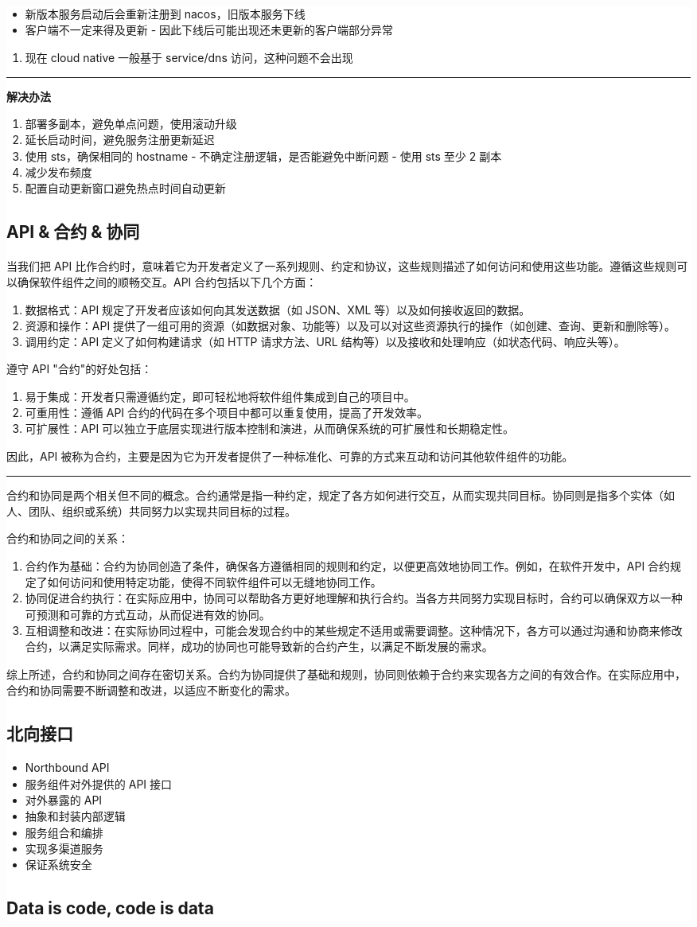 - 新版本服务启动后会重新注册到 nacos，旧版本服务下线
- 客户端不一定来得及更新 - 因此下线后可能出现还未更新的客户端部分异常

1. 现在 cloud native 一般基于 service/dns 访问，这种问题不会出现

---

**解决办法**

1. 部署多副本，避免单点问题，使用滚动升级
1. 延长启动时间，避免服务注册更新延迟
1. 使用 sts，确保相同的 hostname - 不确定注册逻辑，是否能避免中断问题 - 使用 sts 至少 2 副本
1. 减少发布频度
1. 配置自动更新窗口避免热点时间自动更新

## API & 合约 & 协同

当我们把 API 比作合约时，意味着它为开发者定义了一系列规则、约定和协议，这些规则描述了如何访问和使用这些功能。遵循这些规则可以确保软件组件之间的顺畅交互。API 合约包括以下几个方面：

1. 数据格式：API 规定了开发者应该如何向其发送数据（如 JSON、XML 等）以及如何接收返回的数据。
2. 资源和操作：API 提供了一组可用的资源（如数据对象、功能等）以及可以对这些资源执行的操作（如创建、查询、更新和删除等）。
3. 调用约定：API 定义了如何构建请求（如 HTTP 请求方法、URL 结构等）以及接收和处理响应（如状态代码、响应头等）。

遵守 API "合约"的好处包括：

1. 易于集成：开发者只需遵循约定，即可轻松地将软件组件集成到自己的项目中。
2. 可重用性：遵循 API 合约的代码在多个项目中都可以重复使用，提高了开发效率。
3. 可扩展性：API 可以独立于底层实现进行版本控制和演进，从而确保系统的可扩展性和长期稳定性。

因此，API 被称为合约，主要是因为它为开发者提供了一种标准化、可靠的方式来互动和访问其他软件组件的功能。

---

合约和协同是两个相关但不同的概念。合约通常是指一种约定，规定了各方如何进行交互，从而实现共同目标。协同则是指多个实体（如人、团队、组织或系统）共同努力以实现共同目标的过程。

合约和协同之间的关系：

1. 合约作为基础：合约为协同创造了条件，确保各方遵循相同的规则和约定，以便更高效地协同工作。例如，在软件开发中，API 合约规定了如何访问和使用特定功能，使得不同软件组件可以无缝地协同工作。
2. 协同促进合约执行：在实际应用中，协同可以帮助各方更好地理解和执行合约。当各方共同努力实现目标时，合约可以确保双方以一种可预测和可靠的方式互动，从而促进有效的协同。
3. 互相调整和改进：在实际协同过程中，可能会发现合约中的某些规定不适用或需要调整。这种情况下，各方可以通过沟通和协商来修改合约，以满足实际需求。同样，成功的协同也可能导致新的合约产生，以满足不断发展的需求。

综上所述，合约和协同之间存在密切关系。合约为协同提供了基础和规则，协同则依赖于合约来实现各方之间的有效合作。在实际应用中，合约和协同需要不断调整和改进，以适应不断变化的需求。

## 北向接口

- Northbound API
- 服务组件对外提供的 API 接口
- 对外暴露的 API
- 抽象和封装内部逻辑
- 服务组合和编排
- 实现多渠道服务
- 保证系统安全

## Data is code, code is data
